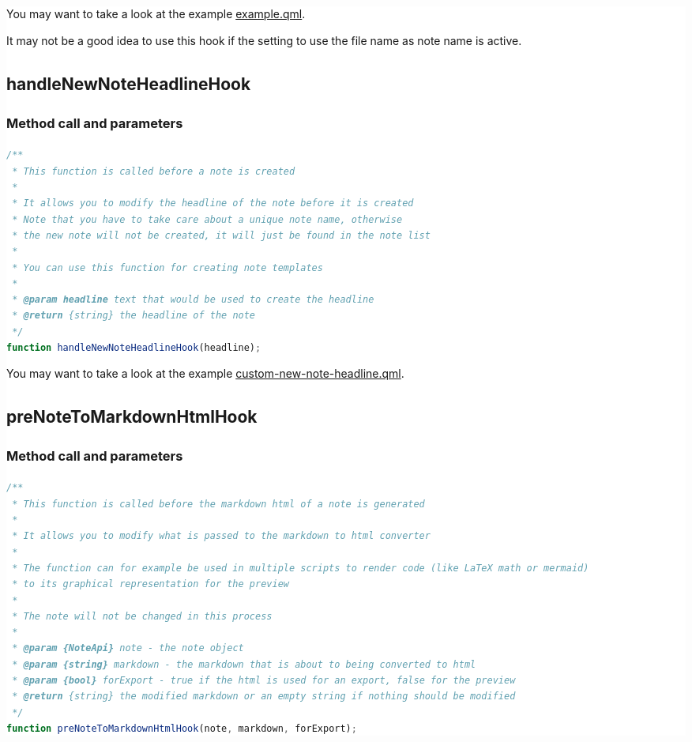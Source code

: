 You may want to take a look at the example
[example.qml](https://github.com/pbek/QOwnNotes/blob/develop/docs/scripting/examples/example.qml).

It may not be a good idea to use this hook if the setting to use the
file name as note name is active.

handleNewNoteHeadlineHook
-------------------------

### Method call and parameters
```js
/**
 * This function is called before a note is created
 *
 * It allows you to modify the headline of the note before it is created
 * Note that you have to take care about a unique note name, otherwise
 * the new note will not be created, it will just be found in the note list
 *
 * You can use this function for creating note templates
 *
 * @param headline text that would be used to create the headline
 * @return {string} the headline of the note
 */
function handleNewNoteHeadlineHook(headline);
```

You may want to take a look at the example
[custom-new-note-headline.qml](https://github.com/pbek/QOwnNotes/blob/develop/docs/scripting/examples/custom-new-note-headline.qml).

preNoteToMarkdownHtmlHook
-------------------------

### Method call and parameters
```js
/**
 * This function is called before the markdown html of a note is generated
 *
 * It allows you to modify what is passed to the markdown to html converter
 *
 * The function can for example be used in multiple scripts to render code (like LaTeX math or mermaid)
 * to its graphical representation for the preview
 *
 * The note will not be changed in this process
 *
 * @param {NoteApi} note - the note object
 * @param {string} markdown - the markdown that is about to being converted to html
 * @param {bool} forExport - true if the html is used for an export, false for the preview
 * @return {string} the modified markdown or an empty string if nothing should be modified
 */
function preNoteToMarkdownHtmlHook(note, markdown, forExport);
```
